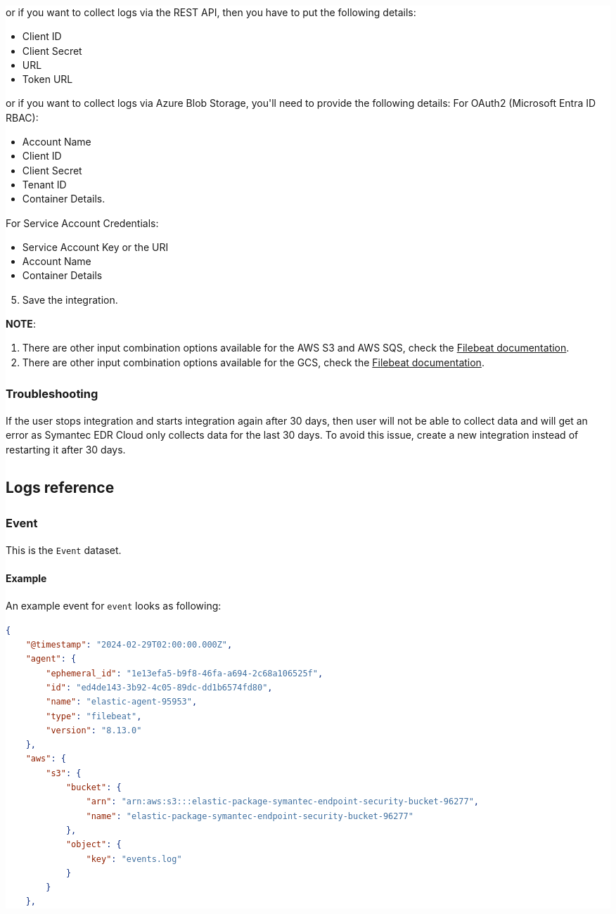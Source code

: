    or if you want to collect logs via the REST API, then you have to put the following details:
   - Client ID
   - Client Secret
   - URL
   - Token URL

   or if you want to collect logs via Azure Blob Storage, you'll need to provide the following details:
   For OAuth2 (Microsoft Entra ID RBAC):
   - Account Name
   - Client ID
   - Client Secret
   - Tenant ID
   - Container Details.

   For Service Account Credentials:
   - Service Account Key or the URI
   - Account Name
   - Container Details

5. Save the integration.

**NOTE**:

1. There are other input combination options available for the AWS S3 and AWS SQS, check the [Filebeat documentation](https://www.elastic.co/guide/en/beats/filebeat/current/filebeat-input-aws-s3.html).
2. There are other input combination options available for the GCS, check the [Filebeat documentation](https://www.elastic.co/guide/en/beats/filebeat/current/filebeat-input-gcs.html).

### Troubleshooting

If the user stops integration and starts integration again after 30 days, then user will not be able to collect data and will get an error as Symantec EDR Cloud only collects data for the last 30 days. To avoid this issue, create a new integration instead of restarting it after 30 days.

## Logs reference

### Event

This is the `Event` dataset.

#### Example

An example event for `event` looks as following:

```json
{
    "@timestamp": "2024-02-29T02:00:00.000Z",
    "agent": {
        "ephemeral_id": "1e13efa5-b9f8-46fa-a694-2c68a106525f",
        "id": "ed4de143-3b92-4c05-89dc-dd1b6574fd80",
        "name": "elastic-agent-95953",
        "type": "filebeat",
        "version": "8.13.0"
    },
    "aws": {
        "s3": {
            "bucket": {
                "arn": "arn:aws:s3:::elastic-package-symantec-endpoint-security-bucket-96277",
                "name": "elastic-package-symantec-endpoint-security-bucket-96277"
            },
            "object": {
                "key": "events.log"
            }
        }
    },
```